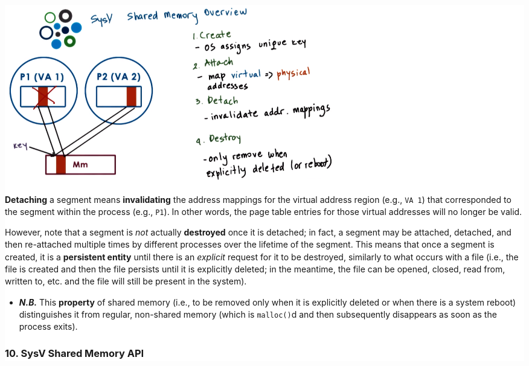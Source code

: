 <img src="./assets/P03L03-016.png" width="550">
</center>

**Detaching** a segment means **invalidating** the address mappings for the virtual address region (e.g., `VA 1`) that corresponded to the segment within the process (e.g., `P1`). In other words, the page table entries for those virtual addresses will no longer be valid.

However, note that a segment is *not* actually **destroyed** once it is detached; in fact, a segment may be attached, detached, and then re-attached multiple times by different processes over the lifetime of the segment. This means that once a segment is created, it is a **persistent entity** until there is an *explicit* request for it to be destroyed, similarly to what occurs with a file (i.e., the file is created and then the file persists until it is explicitly deleted; in the meantime, the file can be opened, closed, read from, written to, etc. and the file will still be present in the system).
  * ***N.B.*** This **property** of shared memory (i.e., to be removed only when it is explicitly deleted or when there is a system reboot) distinguishes it from regular, non-shared memory (which is `malloc()`d and then subsequently disappears as soon as the process exits).

### 10. SysV Shared Memory API

<center>